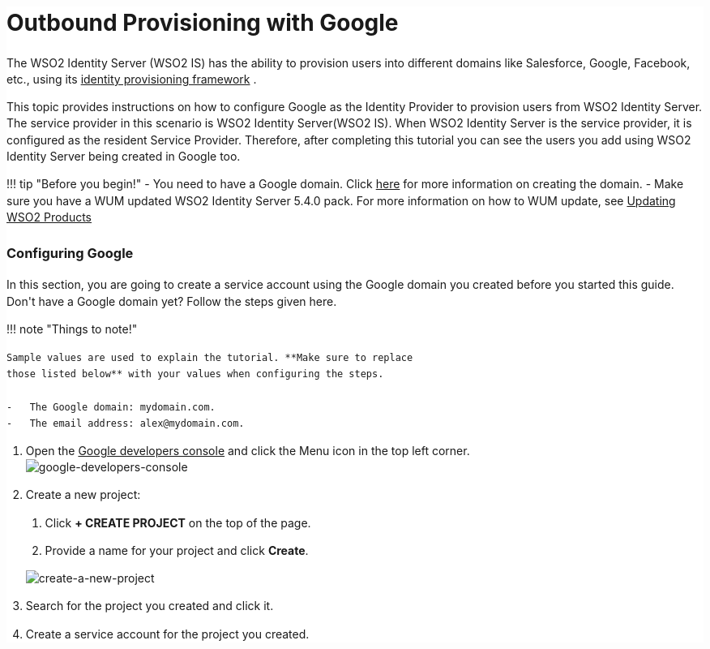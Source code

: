 # Outbound Provisioning with Google

The WSO2 Identity Server (WSO2 IS) has the ability to provision users
into different domains like Salesforce, Google, Facebook, etc., using
its [identity provisioning
framework](../../getting-started/provisioning-architecture)
.

This topic provides instructions on how to configure Google as the
Identity Provider to provision users from WSO2 Identity Server. The
service provider in this scenario is WSO2 Identity Server(WSO2 IS).
When WSO2 Identity Server is the service provider, it is configured as
the resident Service Provider. Therefore, after completing this tutorial
you can see the users you add using WSO2 Identity Server being created
in Google too.

!!! tip "Before you begin!"
    -   You need to have a Google domain. Click
        [here](https://www.bettercloud.com/monitor/the-academy/create-google-apps-domain-three-easy-steps/)
        for more information on creating the domain.
    -   Make sure you have a WUM updated WSO2 Identity Server 5.4.0 pack.
        For more information on how to WUM update, see [Updating WSO2
        Products](../../admin-guide/updating-wso2-products)
    

### Configuring Google

In this section, you are going to create a service account using the
Google domain you created before you started this guide. Don't have a
Google domain yet? Follow the steps given here.

!!! note "Things to note!"

    Sample values are used to explain the tutorial. **Make sure to replace
    those listed below** with your values when configuring the steps.

    -   The Google domain: mydomain.com.
    -   The email address: alex@mydomain.com.

1.  Open the [Google developers
    console](https://console.developers.google.com/cloud-resource-manager)
    and click the Menu icon in the top left corner.  
    ![google-developers-console](../../assets/img/using-wso2-identity-server/google-developers-console.png) 

2.  Create a new project:

    1.  Click **+ CREATE PROJECT** on the top of the page.

    2.  Provide a name for your project and click **Create**.

    ![create-a-new-project](../../assets/img/using-wso2-identity-server/create-a-new-project.png) 

3.  Search for the project you created and click it.

4.  Create a service account for the project you created.
